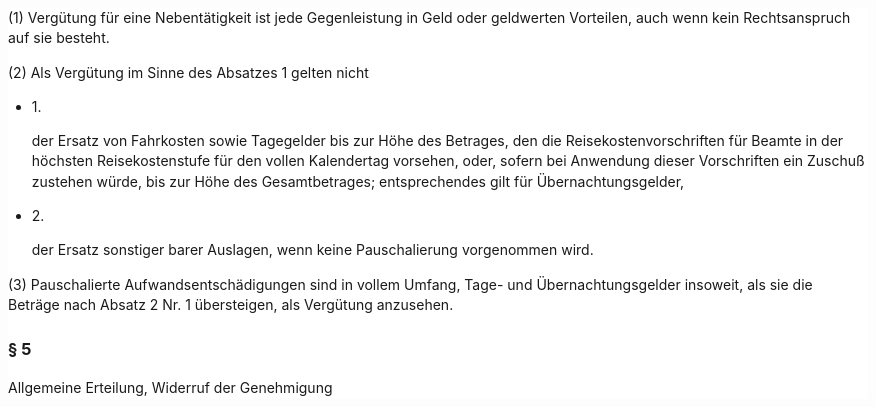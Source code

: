 <div>

<div class="jnhtml">

<div>

<div class="jurAbsatz">

(1) Vergütung für eine Nebentätigkeit ist jede Gegenleistung in Geld
oder geldwerten Vorteilen, auch wenn kein Rechtsanspruch auf sie
besteht.

</div>

<div class="jurAbsatz">

(2) Als Vergütung im Sinne des Absatzes 1 gelten nicht

  - 1\.
    
    <div style="">
    
    der Ersatz von Fahrkosten sowie Tagegelder bis zur Höhe des
    Betrages, den die Reisekostenvorschriften für Beamte in der höchsten
    Reisekostenstufe für den vollen Kalendertag vorsehen, oder, sofern
    bei Anwendung dieser Vorschriften ein Zuschuß zustehen würde, bis
    zur Höhe des Gesamtbetrages; entsprechendes gilt für
    Übernachtungsgelder,
    
    </div>

  - 2\.
    
    <div style="">
    
    der Ersatz sonstiger barer Auslagen, wenn keine Pauschalierung
    vorgenommen wird.
    
    </div>

</div>

<div class="jurAbsatz">

(3) Pauschalierte Aufwandsentschädigungen sind in vollem Umfang, Tage-
und Übernachtungsgelder insoweit, als sie die Beträge nach Absatz 2 Nr.
1 übersteigen, als Vergütung anzusehen.

</div>

</div>

</div>

</div>

<span id="BJNR002990964BJNE000503320.html"></span>

### § 5  
Allgemeine Erteilung, Widerruf der Genehmigung

<div>
